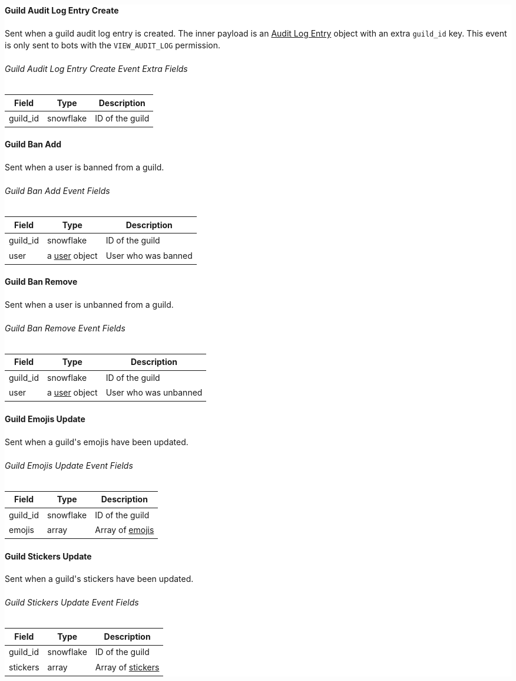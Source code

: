#### Guild Audit Log Entry Create

Sent when a guild audit log entry is created. The inner payload is an [Audit Log Entry](#DOCS_RESOURCES_AUDIT_LOG/audit-log-entry-object) object with an extra `guild_id` key. This event is only sent to bots with the `VIEW_AUDIT_LOG` permission.

###### Guild Audit Log Entry Create Event Extra Fields

| Field    | Type      | Description     |
|----------|-----------|-----------------|
| guild_id | snowflake | ID of the guild |

#### Guild Ban Add

Sent when a user is banned from a guild.

###### Guild Ban Add Event Fields

| Field    | Type                                              | Description         |
|----------|---------------------------------------------------|---------------------|
| guild_id | snowflake                                         | ID of the guild     |
| user     | a [user](#DOCS_RESOURCES_USER/user-object) object | User who was banned |

#### Guild Ban Remove

Sent when a user is unbanned from a guild.

###### Guild Ban Remove Event Fields

| Field    | Type                                              | Description           |
|----------|---------------------------------------------------|-----------------------|
| guild_id | snowflake                                         | ID of the guild       |
| user     | a [user](#DOCS_RESOURCES_USER/user-object) object | User who was unbanned |

#### Guild Emojis Update

Sent when a guild's emojis have been updated.

###### Guild Emojis Update Event Fields

| Field    | Type      | Description                                           |
|----------|-----------|-------------------------------------------------------|
| guild_id | snowflake | ID of the guild                                       |
| emojis   | array     | Array of [emojis](#DOCS_RESOURCES_EMOJI/emoji-object) |

#### Guild Stickers Update

Sent when a guild's stickers have been updated.

###### Guild Stickers Update Event Fields

| Field    | Type      | Description                                                 |
|----------|-----------|-------------------------------------------------------------|
| guild_id | snowflake | ID of the guild                                             |
| stickers | array     | Array of [stickers](#DOCS_RESOURCES_STICKER/sticker-object) |

